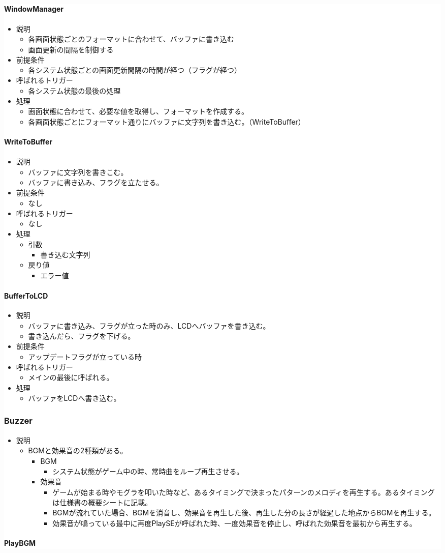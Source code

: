 #### WindowManager

- 説明
  - 各画面状態ごとのフォーマットに合わせて、バッファに書き込む
  - 画面更新の間隔を制御する
- 前提条件
  - 各システム状態ごとの画面更新間隔の時間が経つ（フラグが経つ）
- 呼ばれるトリガー
  - 各システム状態の最後の処理
- 処理
  - 画面状態に合わせて、必要な値を取得し、フォーマットを作成する。
  - 各画面状態ごとにフォーマット通りにバッファに文字列を書き込む。（WriteToBuffer）

#### WriteToBuffer

- 説明
  - バッファに文字列を書きこむ。
  - バッファに書き込み、フラグを立たせる。
- 前提条件
  - なし
- 呼ばれるトリガー
  - なし
- 処理
  - 引数
    - 書き込む文字列
  - 戻り値
    - エラー値

#### BufferToLCD

- 説明
  - バッファに書き込み、フラグが立った時のみ、LCDへバッファを書き込む。
  - 書き込んだら、フラグを下げる。
- 前提条件
  - アップデートフラグが立っている時
- 呼ばれるトリガー
  - メインの最後に呼ばれる。
- 処理
  - バッファをLCDへ書き込む。

### Buzzer

- 説明
  - BGMと効果音の2種類がある。
    - BGM
      - システム状態がゲーム中の時、常時曲をループ再生させる。
    - 効果音
      - ゲームが始まる時やモグラを叩いた時など、あるタイミングで決まったパターンのメロディを再生する。あるタイミングは仕様書の概要シートに記載。
      - BGMが流れていた場合、BGMを消音し、効果音を再生した後、再生した分の長さが経過した地点からBGMを再生する。
      - 効果音が鳴っている最中に再度PlaySEが呼ばれた時、一度効果音を停止し、呼ばれた効果音を最初から再生する。

#### PlayBGM

